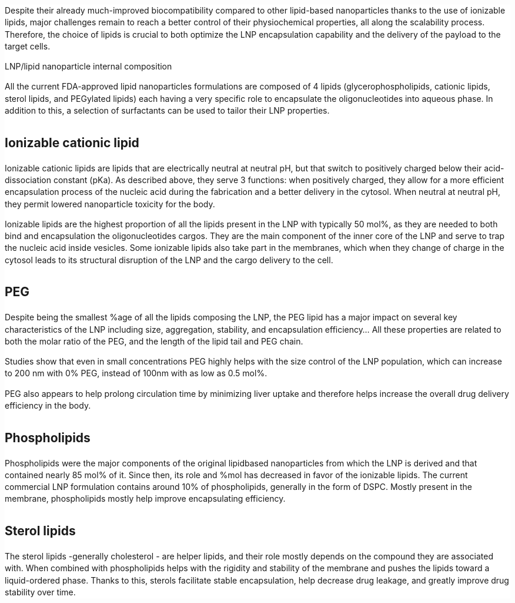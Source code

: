 Despite their already much-improved biocompatibility compared to other lipid-based nanoparticles thanks to the use of ionizable lipids, major challenges remain to reach a better control of their physiochemical properties, all along the scalability process. Therefore, the choice of lipids is crucial to both optimize the LNP encapsulation capability and the delivery of the payload to the target cells.

LNP/lipid nanoparticle internal composition

All the current FDA-approved lipid nanoparticles formulations are composed of 4 lipids (glycerophospholipids, cationic lipids, sterol lipids, and PEGylated lipids) each having a very specific role to encapsulate the oligonucleotides into aqueous phase. In addition to this, a selection of surfactants can be used to tailor their LNP properties.

## Ionizable cationic lipid

Ionizable cationic lipids are lipids that are electrically neutral at neutral pH, but that switch to positively charged below their acid-dissociation constant (pKa). As described above, they serve 3 functions: when positively charged, they allow for a more efficient encapsulation process of the nucleic acid during the fabrication and a better delivery in the cytosol. When neutral at neutral pH, they permit lowered nanoparticle toxicity for the body.

Ionizable lipids are the highest proportion of all the lipids present in the LNP with typically 50 mol%, as they are needed to both bind and encapsulation the oligonucleotides cargos. They are the main component of the inner core of the LNP and serve to trap the nucleic acid inside vesicles. Some ionizable lipids also take part in the membranes, which when they change of charge in the cytosol leads to its structural disruption of the LNP and the cargo delivery to the cell.

## PEG

Despite being the smallest %age of all the lipids composing the LNP, the PEG lipid has a major impact on several key characteristics of the LNP including size, aggregation, stability, and encapsulation efficiency… All these properties are related to both the molar ratio of the PEG, and the length of the lipid tail and PEG chain.

Studies show that even in small concentrations PEG highly helps with the size control of the LNP population, which can increase to 200 nm with 0% PEG, instead of 100nm with as low as 0.5 mol%.

PEG also appears to help prolong circulation time by minimizing liver uptake and therefore helps increase the overall drug delivery efficiency in the body.

## Phospholipids

Phospholipids were the major components of the original lipidbased nanoparticles from which the LNP is derived and that contained nearly 85 mol% of it.  Since then, its role and %mol has decreased in favor of the ionizable lipids. The current commercial LNP formulation contains around 10% of phospholipids, generally in the form of DSPC. Mostly present in the membrane, phospholipids mostly help improve encapsulating efficiency.

## Sterol lipids

The sterol lipids -generally cholesterol - are helper lipids, and their role mostly depends on the compound they are associated with. When combined with phospholipids helps with the rigidity and stability of the membrane and pushes the lipids toward a liquid-ordered phase. Thanks to this, sterols facilitate stable encapsulation, help decrease drug leakage, and greatly improve drug stability over time.
